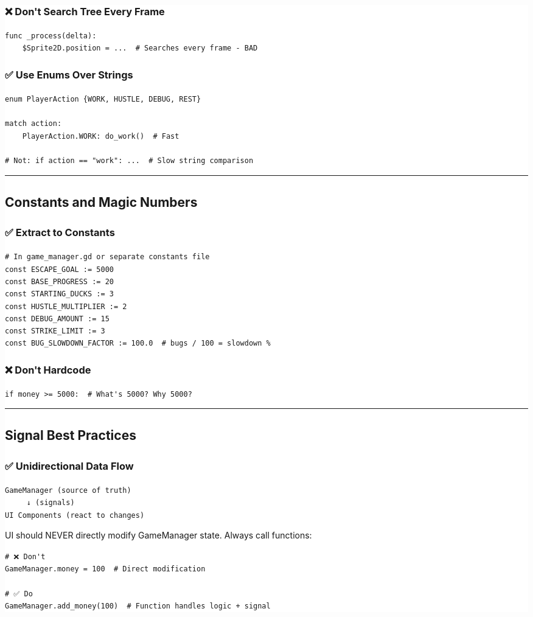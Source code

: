 ### ❌ **Don't Search Tree Every Frame**
```gdscript
func _process(delta):
    $Sprite2D.position = ...  # Searches every frame - BAD
```

### ✅ **Use Enums Over Strings**
```gdscript
enum PlayerAction {WORK, HUSTLE, DEBUG, REST}

match action:
    PlayerAction.WORK: do_work()  # Fast

# Not: if action == "work": ...  # Slow string comparison
```

---

## Constants and Magic Numbers

### ✅ **Extract to Constants**
```gdscript
# In game_manager.gd or separate constants file
const ESCAPE_GOAL := 5000
const BASE_PROGRESS := 20
const STARTING_DUCKS := 3
const HUSTLE_MULTIPLIER := 2
const DEBUG_AMOUNT := 15
const STRIKE_LIMIT := 3
const BUG_SLOWDOWN_FACTOR := 100.0  # bugs / 100 = slowdown %
```

### ❌ **Don't Hardcode**
```gdscript
if money >= 5000:  # What's 5000? Why 5000?
```

---

## Signal Best Practices

### ✅ **Unidirectional Data Flow**
```
GameManager (source of truth)
     ↓ (signals)
UI Components (react to changes)
```

UI should NEVER directly modify GameManager state. Always call functions:
```gdscript
# ❌ Don't
GameManager.money = 100  # Direct modification

# ✅ Do
GameManager.add_money(100)  # Function handles logic + signal
```
